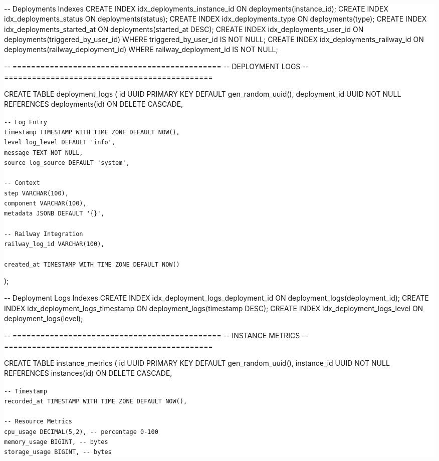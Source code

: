 -- Deployments Indexes
CREATE INDEX idx_deployments_instance_id ON deployments(instance_id);
CREATE INDEX idx_deployments_status ON deployments(status);
CREATE INDEX idx_deployments_type ON deployments(type);
CREATE INDEX idx_deployments_started_at ON deployments(started_at DESC);
CREATE INDEX idx_deployments_user_id ON deployments(triggered_by_user_id) WHERE triggered_by_user_id IS NOT NULL;
CREATE INDEX idx_deployments_railway_id ON deployments(railway_deployment_id) WHERE railway_deployment_id IS NOT NULL;

-- =============================================
-- DEPLOYMENT LOGS
-- =============================================

CREATE TABLE deployment_logs (
    id UUID PRIMARY KEY DEFAULT gen_random_uuid(),
    deployment_id UUID NOT NULL REFERENCES deployments(id) ON DELETE CASCADE,
    
    -- Log Entry
    timestamp TIMESTAMP WITH TIME ZONE DEFAULT NOW(),
    level log_level DEFAULT 'info',
    message TEXT NOT NULL,
    source log_source DEFAULT 'system',
    
    -- Context
    step VARCHAR(100),
    component VARCHAR(100),
    metadata JSONB DEFAULT '{}',
    
    -- Railway Integration
    railway_log_id VARCHAR(100),
    
    created_at TIMESTAMP WITH TIME ZONE DEFAULT NOW()
);

-- Deployment Logs Indexes
CREATE INDEX idx_deployment_logs_deployment_id ON deployment_logs(deployment_id);
CREATE INDEX idx_deployment_logs_timestamp ON deployment_logs(timestamp DESC);
CREATE INDEX idx_deployment_logs_level ON deployment_logs(level);

-- =============================================
-- INSTANCE METRICS
-- =============================================

CREATE TABLE instance_metrics (
    id UUID PRIMARY KEY DEFAULT gen_random_uuid(),
    instance_id UUID NOT NULL REFERENCES instances(id) ON DELETE CASCADE,
    
    -- Timestamp
    recorded_at TIMESTAMP WITH TIME ZONE DEFAULT NOW(),
    
    -- Resource Metrics
    cpu_usage DECIMAL(5,2), -- percentage 0-100
    memory_usage BIGINT, -- bytes
    storage_usage BIGINT, -- bytes
    